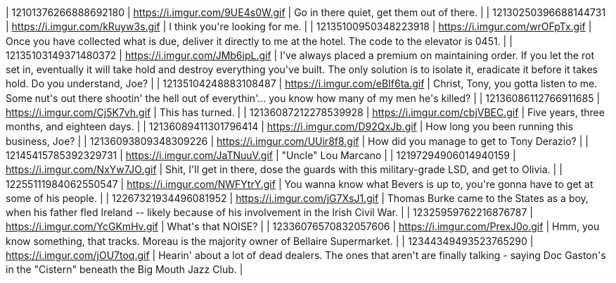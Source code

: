 | 12101376266888692180 | https://i.imgur.com/9UE4s0W.gif | Go in there quiet, get them out of there.                                                                                                                                                                                                                                                              |
| 12130250396688144731 | https://i.imgur.com/kRuyw3s.gif | I think you're looking for me.                                                                                                                                                                                                                                                                         |
| 12135100950348223918 | https://i.imgur.com/wrOFpTx.gif | Once you have collected what is due, deliver it directly to me at the hotel. The code to the elevator is 0451.                                                                                                                                                                                         |
| 12135103149371480372 | https://i.imgur.com/JMb6ipL.gif | I've always placed a premium on maintaining order. If you let the rot set in, eventually it will take hold and destroy everything you've built. The only solution is to isolate it, eradicate it before it takes hold. Do you understand, Joe?                                                         |
| 12135104248883108487 | https://i.imgur.com/eBIf6ta.gif | Christ, Tony, you gotta listen to me. Some nut's out there shootin' the hell out of everythin'... you know how many of my men he's killed?                                                                                                                                                             |
| 12136086112766911685 | https://i.imgur.com/Cj5K7vh.gif | This has turned.                                                                                                                                                                                                                                                                                       |
| 12136087212278539928 | https://i.imgur.com/cbjVBEC.gif | Five years, three months, and eighteen days.                                                                                                                                                                                                                                                           |
| 12136089411301796414 | https://i.imgur.com/D92QxJb.gif | How long you been running this business, Joe?                                                                                                                                                                                                                                                          |
| 12136093809348309226 | https://i.imgur.com/UUir8f8.gif | How did you manage to get to Tony Derazio?                                                                                                                                                                                                                                                             |
| 12145415785392329731 | https://i.imgur.com/JaTNuuV.gif | "Uncle" Lou Marcano                                                                                                                                                                                                                                                                                    |
| 12197294906014940159 | https://i.imgur.com/NxYw7JO.gif | Shit, I'll get in there, dose the guards with this military-grade LSD, and get to Olivia.                                                                                                                                                                                                              |
| 12255111984062550547 | https://i.imgur.com/NWFYtrY.gif | You wanna know what Bevers is up to, you're gonna have to get at some of his people.                                                                                                                                                                                                                   |
| 12267321934496081952 | https://i.imgur.com/jG7XsJ1.gif | Thomas Burke came to the States as a boy, when his father fled Ireland -- likely because of his involvement in the Irish Civil War.                                                                                                                                                                    |
| 12325959762216876787 | https://i.imgur.com/YcGKmHv.gif | What's that NOISE?                                                                                                                                                                                                                                                                                     |
| 12336076570832057606 | https://i.imgur.com/PrexJ0o.gif | Hmm, you know something, that tracks. Moreau is the majority owner of Bellaire Supermarket.                                                                                                                                                                                                            |
| 12344349493523765290 | https://i.imgur.com/jOU7toq.gif | Hearin' about a lot of dead dealers. The ones that aren't are finally talking - saying Doc Gaston's in the "Cistern" beneath the Big Mouth Jazz Club.                                                                                                                                                  |